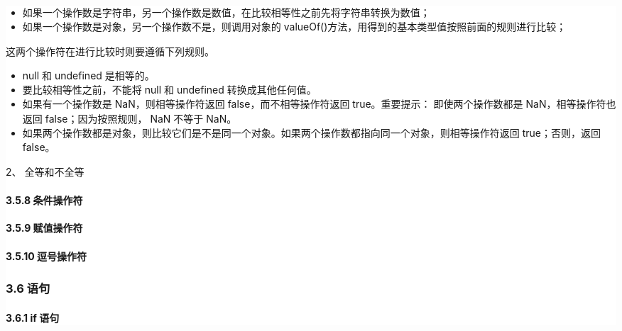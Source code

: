 * 如果一个操作数是字符串，另一个操作数是数值，在比较相等性之前先将字符串转换为数值；
* 如果一个操作数是对象，另一个操作数不是，则调用对象的 valueOf()方法，用得到的基本类型值按照前面的规则进行比较；

这两个操作符在进行比较时则要遵循下列规则。
* null 和 undefined 是相等的。
* 要比较相等性之前，不能将 null 和 undefined 转换成其他任何值。
* 如果有一个操作数是 NaN，则相等操作符返回 false，而不相等操作符返回 true。重要提示：
即使两个操作数都是 NaN，相等操作符也返回 false；因为按照规则， NaN 不等于 NaN。
* 如果两个操作数都是对象，则比较它们是不是同一个对象。如果两个操作数都指向同一个对象，则相等操作符返回 true；否则，返回 false。

2、 全等和不全等
#### 3.5.8 条件操作符
#### 3.5.9 赋值操作符
#### 3.5.10 逗号操作符
### 3.6 语句
#### 3.6.1 if 语句
